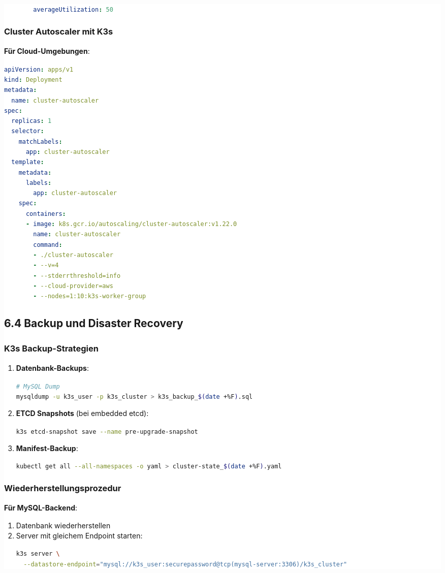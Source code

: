    ```yaml
           averageUtilization: 50
   ```

### **Cluster Autoscaler mit K3s**
**Für Cloud-Umgebungen**:
```yaml
apiVersion: apps/v1
kind: Deployment
metadata:
  name: cluster-autoscaler
spec:
  replicas: 1
  selector:
    matchLabels:
      app: cluster-autoscaler
  template:
    metadata:
      labels:
        app: cluster-autoscaler
    spec:
      containers:
      - image: k8s.gcr.io/autoscaling/cluster-autoscaler:v1.22.0
        name: cluster-autoscaler
        command:
        - ./cluster-autoscaler
        - --v=4
        - --stderrthreshold=info
        - --cloud-provider=aws
        - --nodes=1:10:k3s-worker-group
```

## **6.4 Backup und Disaster Recovery**

### **K3s Backup-Strategien**
1. **Datenbank-Backups**:
   ```bash
   # MySQL Dump
   mysqldump -u k3s_user -p k3s_cluster > k3s_backup_$(date +%F).sql
   ```

2. **ETCD Snapshots** (bei embedded etcd):
   ```bash
   k3s etcd-snapshot save --name pre-upgrade-snapshot
   ```

3. **Manifest-Backup**:
   ```bash
   kubectl get all --all-namespaces -o yaml > cluster-state_$(date +%F).yaml
   ```

### **Wiederherstellungsprozedur**
**Für MySQL-Backend**:
1. Datenbank wiederherstellen
2. Server mit gleichem Endpoint starten:
   ```bash
   k3s server \
     --datastore-endpoint="mysql://k3s_user:securepassword@tcp(mysql-server:3306)/k3s_cluster"
   ```
